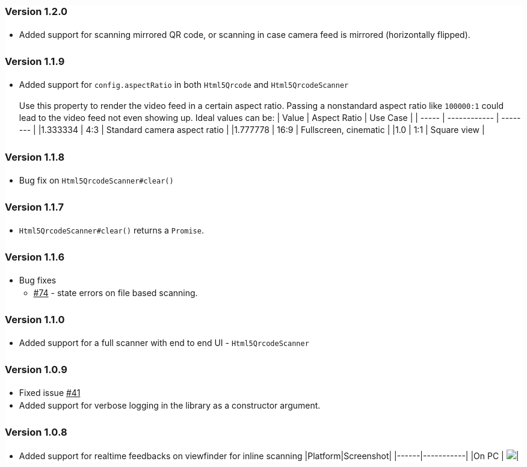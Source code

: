 ### Version 1.2.0
 + Added support for scanning mirrored QR code, or scanning in case camera feed is mirrored (horizontally flipped).

### Version 1.1.9
 + Added support for `config.aspectRatio` in both `Html5Qrcode` and `Html5QrcodeScanner`

    Use this property to render the video feed in a certain aspect ratio. Passing a nonstandard aspect ratio like `100000:1` could lead to the video feed not even showing up. Ideal values can be:
    | Value | Aspect Ratio | Use Case |
    | ----- | ------------ | -------- |
    |1.333334 | 4:3 | Standard camera aspect ratio |
    |1.777778 | 16:9 | Fullscreen, cinematic |
    |1.0 | 1:1 | Square view |


### Version 1.1.8
 + Bug fix on `Html5QrcodeScanner#clear()`

### Version 1.1.7
 + `Html5QrcodeScanner#clear()` returns a `Promise`.

### Version 1.1.6
 + Bug fixes
   + [#74](https://github.com/mebjas/html5-qrcode/issues/74) - state errors on file based scanning.

### Version 1.1.0
 + Added support for a full scanner with end to end UI - `Html5QrcodeScanner`

### Version 1.0.9
 + Fixed issue [#41](https://github.com/mebjas/html5-qrcode/issues/41)
 + Added support for verbose logging in the library as a constructor argument.

### Version 1.0.8
 + Added support for realtime feedbacks on viewfinder for inline scanning
    |Platform|Screenshot|
    |------|-----------|
    |On PC | ![](./assets/screen.gif)|